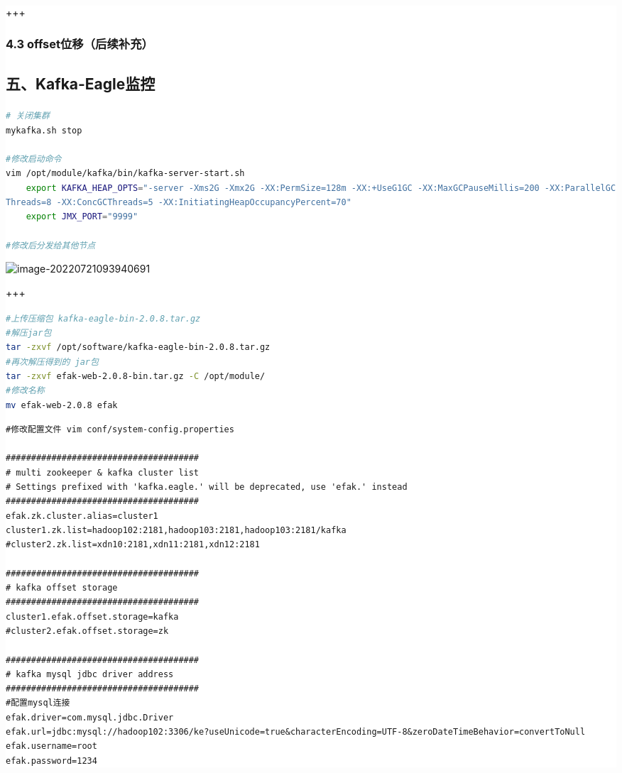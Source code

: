 +++

### 4.3 offset位移（后续补充）



## 五、Kafka-Eagle监控

```bash
# 关闭集群
mykafka.sh stop

#修改启动命令
vim /opt/module/kafka/bin/kafka-server-start.sh
	export KAFKA_HEAP_OPTS="-server -Xms2G -Xmx2G -XX:PermSize=128m -XX:+UseG1GC -XX:MaxGCPauseMillis=200 -XX:ParallelGCThreads=8 -XX:ConcGCThreads=5 -XX:InitiatingHeapOccupancyPercent=70"
    export JMX_PORT="9999"
    
#修改后分发给其他节点
```

![image-20220721093940691](http://ybll.vip/md-imgs/202207210939853.png)

+++

```bash
#上传压缩包 kafka-eagle-bin-2.0.8.tar.gz
#解压jar包
tar -zxvf /opt/software/kafka-eagle-bin-2.0.8.tar.gz
#再次解压得到的 jar包 
tar -zxvf efak-web-2.0.8-bin.tar.gz -C /opt/module/
#修改名称
mv efak-web-2.0.8 efak
```

```properties
#修改配置文件 vim conf/system-config.properties

######################################
# multi zookeeper & kafka cluster list
# Settings prefixed with 'kafka.eagle.' will be deprecated, use 'efak.' instead
######################################
efak.zk.cluster.alias=cluster1
cluster1.zk.list=hadoop102:2181,hadoop103:2181,hadoop103:2181/kafka
#cluster2.zk.list=xdn10:2181,xdn11:2181,xdn12:2181

######################################
# kafka offset storage
######################################
cluster1.efak.offset.storage=kafka
#cluster2.efak.offset.storage=zk

######################################
# kafka mysql jdbc driver address
######################################
#配置mysql连接
efak.driver=com.mysql.jdbc.Driver
efak.url=jdbc:mysql://hadoop102:3306/ke?useUnicode=true&characterEncoding=UTF-8&zeroDateTimeBehavior=convertToNull
efak.username=root
efak.password=1234
```
